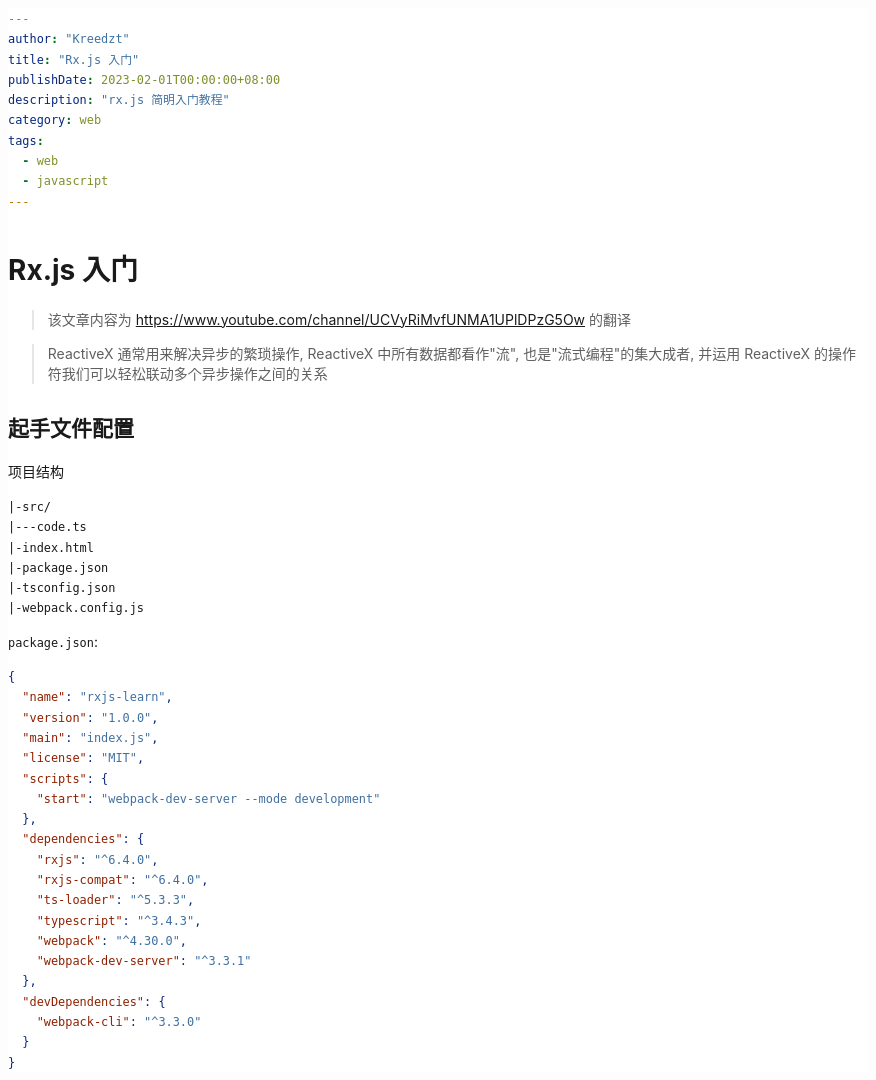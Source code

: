 ```yaml
---
author: "Kreedzt"
title: "Rx.js 入门"
publishDate: 2023-02-01T00:00:00+08:00
description: "rx.js 简明入门教程"
category: web
tags: 
  - web
  - javascript
---
```


# Rx.js 入门

> 该文章内容为 https://www.youtube.com/channel/UCVyRiMvfUNMA1UPlDPzG5Ow 的翻译

> ReactiveX 通常用来解决异步的繁琐操作, ReactiveX 中所有数据都看作"流", 也是"流式编程"的集大成者, 并运用 ReactiveX 的操作符我们可以轻松联动多个异步操作之间的关系

## 起手文件配置

项目结构

```
|-src/
|---code.ts
|-index.html
|-package.json
|-tsconfig.json
|-webpack.config.js
```

`package.json`:

```json
{
  "name": "rxjs-learn",
  "version": "1.0.0",
  "main": "index.js",
  "license": "MIT",
  "scripts": {
    "start": "webpack-dev-server --mode development"
  },
  "dependencies": {
    "rxjs": "^6.4.0",
    "rxjs-compat": "^6.4.0",
    "ts-loader": "^5.3.3",
    "typescript": "^3.4.3",
    "webpack": "^4.30.0",
    "webpack-dev-server": "^3.3.1"
  },
  "devDependencies": {
    "webpack-cli": "^3.3.0"
  }
}
```
